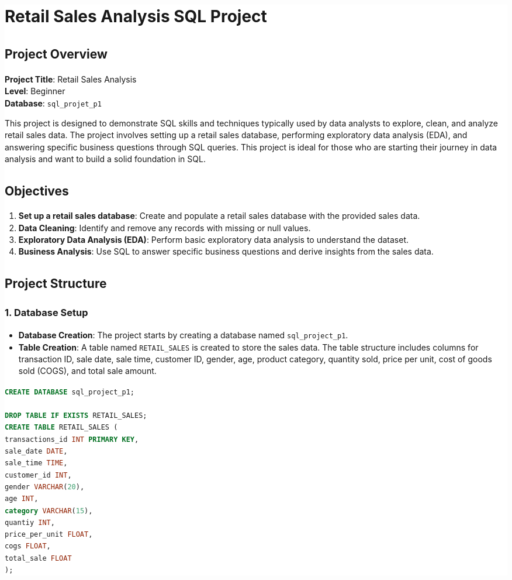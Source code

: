 # Retail Sales Analysis SQL Project

## Project Overview

**Project Title**: Retail Sales Analysis  
**Level**: Beginner  
**Database**: `sql_projet_p1`

This project is designed to demonstrate SQL skills and techniques typically used by data analysts to explore, clean, and analyze retail sales data. The project involves setting up a retail sales database, performing exploratory data analysis (EDA), and answering specific business questions through SQL queries. This project is ideal for those who are starting their journey in data analysis and want to build a solid foundation in SQL.

## Objectives

1. **Set up a retail sales database**: Create and populate a retail sales database with the provided sales data.
2. **Data Cleaning**: Identify and remove any records with missing or null values.
3. **Exploratory Data Analysis (EDA)**: Perform basic exploratory data analysis to understand the dataset.
4. **Business Analysis**: Use SQL to answer specific business questions and derive insights from the sales data.

## Project Structure

### 1. Database Setup

- **Database Creation**: The project starts by creating a database named `sql_project_p1`.
- **Table Creation**: A table named `RETAIL_SALES` is created to store the sales data. The table structure includes columns for transaction ID, sale date, sale time, customer ID, gender, age, product category, quantity sold, price per unit, cost of goods sold (COGS), and total sale amount.
  
```sql
CREATE DATABASE sql_project_p1;

DROP TABLE IF EXISTS RETAIL_SALES;
CREATE TABLE RETAIL_SALES (
transactions_id INT PRIMARY KEY,
sale_date DATE,	
sale_time TIME,
customer_id INT,
gender VARCHAR(20),
age INT,
category VARCHAR(15),
quantiy	INT, 
price_per_unit FLOAT,	
cogs FLOAT,
total_sale FLOAT
);
```
